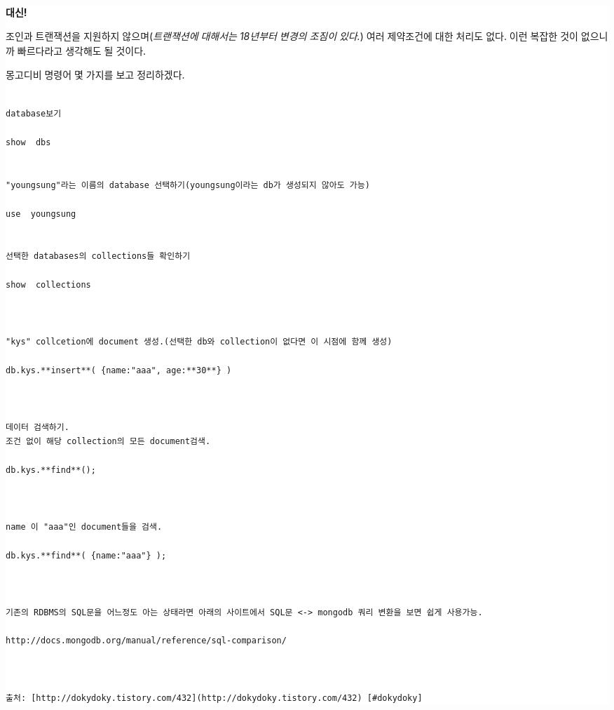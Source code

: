 **대신!**

조인과 트랜잭션을 지원하지 않으며(*트랜잭션에 대해서는 18년부터 변경의 조짐이 있다.*) 여러 제약조건에 대한 처리도 없다. 이런 복잡한 것이 없으니까 빠르다라고 생각해도 될 것이다.

몽고디비 명령어 몇 가지를 보고 정리하겠다.

```
  
database보기

show  dbs  
  
  
"youngsung"라는 이름의 database 선택하기(youngsung이라는 db가 생성되지 않아도 가능)  

use  youngsung  
  
  
선택한 databases의 collections들 확인하기

show  collections

  
  
"kys" collcetion에 document 생성.(선택한 db와 collection이 없다면 이 시점에 함께 생성)

db.kys.**insert**( {name:"aaa", age:**30**} )

  
  
데이터 검색하기.  
조건 없이 해당 collection의 모든 document검색.

db.kys.**find**();  
  
  

name 이 "aaa"인 document들을 검색.

db.kys.**find**( {name:"aaa"} );

  
  
기존의 RDBMS의 SQL문을 어느정도 아는 상태라면 아래의 사이트에서 SQL문 <-> mongodb 쿼리 변환을 보면 쉽게 사용가능.

http://docs.mongodb.org/manual/reference/sql-comparison/

  
  
출처: [http://dokydoky.tistory.com/432](http://dokydoky.tistory.com/432) [#dokydoky]
```
